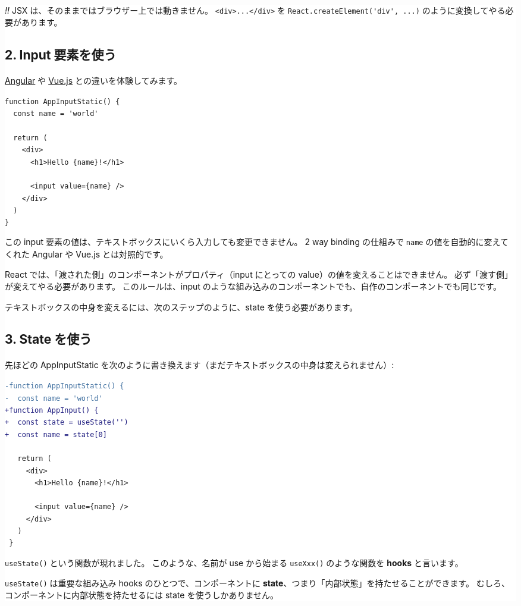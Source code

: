_!!_ JSX は、そのままではブラウザー上では動きません。
`<div>...</div>` を `React.createElement('div', ...)` のように変換してやる必要があります。

## 2. Input 要素を使う

[Angular](https://angular.io) や [Vue.js](https://vuejs.org) との違いを体験してみます。

```tsx
function AppInputStatic() {
  const name = 'world'

  return (
    <div>
      <h1>Hello {name}!</h1>

      <input value={name} />
    </div>
  )
}
```

この input 要素の値は、テキストボックスにいくら入力しても変更できません。
2 way binding の仕組みで `name` の値を自動的に変えてくれた Angular や Vue.js とは対照的です。

React では、「渡された側」のコンポーネントがプロパティ（input にとっての value）の値を変えることはできません。
必ず「渡す側」が変えてやる必要があります。
このルールは、input のような組み込みのコンポーネントでも、自作のコンポーネントでも同じです。

テキストボックスの中身を変えるには、次のステップのように、state を使う必要があります。

## 3. State を使う

先ほどの AppInputStatic を次のように書き換えます（まだテキストボックスの中身は変えられません）:

```diff
-function AppInputStatic() {
-  const name = 'world'
+function AppInput() {
+  const state = useState('')
+  const name = state[0]

   return (
     <div>
       <h1>Hello {name}!</h1>

       <input value={name} />
     </div>
   )
 }
```

`useState()` という関数が現れました。
このような、名前が use から始まる `useXxx()` のような関数を **hooks** と言います。

`useState()` は重要な組み込み hooks のひとつで、コンポーネントに **state**、つまり「内部状態」を持たせることができます。
むしろ、コンポーネントに内部状態を持たせるには state を使うしかありません。

